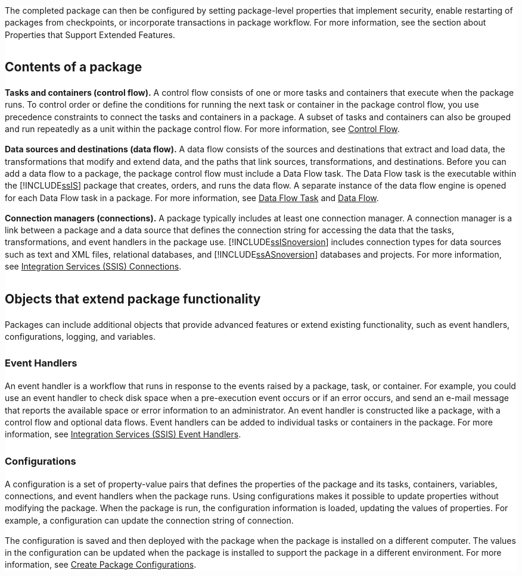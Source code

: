  The completed package can then be configured by setting package-level properties that implement security, enable restarting of packages from checkpoints, or incorporate transactions in package workflow. For more information, see the section about Properties that Support Extended Features.  
  
## Contents of a package  
 **Tasks and containers (control flow).** A control flow consists of one or more tasks and containers that execute when the package runs. To control order or define the conditions for running the next task or container in the package control flow, you use precedence constraints to connect the tasks and containers in a package. A subset of tasks and containers can also be grouped and run repeatedly as a unit within the package control flow. For more information, see [Control Flow](../integration-services/control-flow/control-flow.md).  
  
 **Data sources and destinations (data flow).** A data flow consists of the sources and destinations that extract and load data, the transformations that modify and extend data, and the paths that link sources, transformations, and destinations. Before you can add a data flow to a package, the package control flow must include a Data Flow task. The Data Flow task is the executable within the [!INCLUDE[ssIS](../includes/ssis-md.md)] package that creates, orders, and runs the data flow. A separate instance of the data flow engine is opened for each Data Flow task in a package. For more information, see [Data Flow Task](../integration-services/control-flow/data-flow-task.md) and [Data Flow](../integration-services/data-flow/data-flow.md).  
  
 **Connection managers (connections).** A package typically includes at least one connection manager. A connection manager is a link between a package and a data source that defines the connection string for accessing the data that the tasks, transformations, and event handlers in the package use. [!INCLUDE[ssISnoversion](../includes/ssisnoversion-md.md)] includes connection types for data sources such as text and XML files, relational databases, and [!INCLUDE[ssASnoversion](../includes/ssasnoversion-md.md)] databases and projects. For more information, see [Integration Services &#40;SSIS&#41; Connections](../integration-services/connection-manager/integration-services-ssis-connections.md).  
  
## Objects that extend package functionality  
 Packages can include additional objects that provide advanced features or extend existing functionality, such as event handlers, configurations, logging, and variables.  
  
### Event Handlers  
 An event handler is a workflow that runs in response to the events raised by a package, task, or container. For example, you could use an event handler to check disk space when a pre-execution event occurs or if an error occurs, and send an e-mail message that reports the available space or error information to an administrator. An event handler is constructed like a package, with a control flow and optional data flows. Event handlers can be added to individual tasks or containers in the package. For more information, see [Integration Services &#40;SSIS&#41; Event Handlers](../integration-services/integration-services-ssis-event-handlers.md).  
  
### Configurations  
 A configuration is a set of property-value pairs that defines the properties of the package and its tasks, containers, variables, connections, and event handlers when the package runs. Using configurations makes it possible to update properties without modifying the package. When the package is run, the configuration information is loaded, updating the values of properties. For example, a configuration can update the connection string of connection.  
  
 The configuration is saved and then deployed with the package when the package is installed on a different computer. The values in the configuration can be updated when the package is installed to support the package in a different environment. For more information, see [Create Package Configurations](../integration-services/packages/create-package-configurations.md).  
  